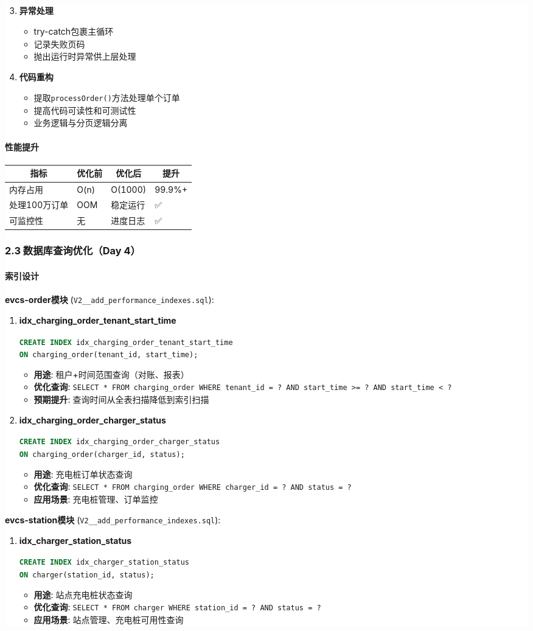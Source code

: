 3. **异常处理**
   - try-catch包裹主循环
   - 记录失败页码
   - 抛出运行时异常供上层处理

4. **代码重构**
   - 提取`processOrder()`方法处理单个订单
   - 提高代码可读性和可测试性
   - 业务逻辑与分页逻辑分离

#### 性能提升

| 指标 | 优化前 | 优化后 | 提升 |
|------|--------|--------|------|
| 内存占用 | O(n) | O(1000) | 99.9%+ |
| 处理100万订单 | OOM | 稳定运行 | ✅ |
| 可监控性 | 无 | 进度日志 | ✅ |

### 2.3 数据库查询优化（Day 4）

#### 索引设计

**evcs-order模块** (`V2__add_performance_indexes.sql`):

1. **idx_charging_order_tenant_start_time**
   ```sql
   CREATE INDEX idx_charging_order_tenant_start_time 
   ON charging_order(tenant_id, start_time);
   ```
   - **用途**: 租户+时间范围查询（对账、报表）
   - **优化查询**: `SELECT * FROM charging_order WHERE tenant_id = ? AND start_time >= ? AND start_time < ?`
   - **预期提升**: 查询时间从全表扫描降低到索引扫描

2. **idx_charging_order_charger_status**
   ```sql
   CREATE INDEX idx_charging_order_charger_status 
   ON charging_order(charger_id, status);
   ```
   - **用途**: 充电桩订单状态查询
   - **优化查询**: `SELECT * FROM charging_order WHERE charger_id = ? AND status = ?`
   - **应用场景**: 充电桩管理、订单监控

**evcs-station模块** (`V2__add_performance_indexes.sql`):

1. **idx_charger_station_status**
   ```sql
   CREATE INDEX idx_charger_station_status 
   ON charger(station_id, status);
   ```
   - **用途**: 站点充电桩状态查询
   - **优化查询**: `SELECT * FROM charger WHERE station_id = ? AND status = ?`
   - **应用场景**: 站点管理、充电桩可用性查询
